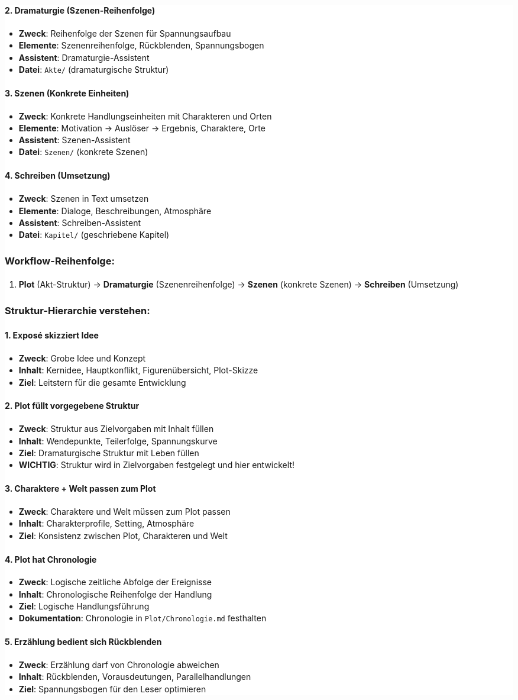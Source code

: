 #### **2. Dramaturgie (Szenen-Reihenfolge)**
- **Zweck**: Reihenfolge der Szenen für Spannungsaufbau
- **Elemente**: Szenenreihenfolge, Rückblenden, Spannungsbogen
- **Assistent**: Dramaturgie-Assistent
- **Datei**: `Akte/` (dramaturgische Struktur)

#### **3. Szenen (Konkrete Einheiten)**
- **Zweck**: Konkrete Handlungseinheiten mit Charakteren und Orten
- **Elemente**: Motivation → Auslöser → Ergebnis, Charaktere, Orte
- **Assistent**: Szenen-Assistent
- **Datei**: `Szenen/` (konkrete Szenen)

#### **4. Schreiben (Umsetzung)**
- **Zweck**: Szenen in Text umsetzen
- **Elemente**: Dialoge, Beschreibungen, Atmosphäre
- **Assistent**: Schreiben-Assistent
- **Datei**: `Kapitel/` (geschriebene Kapitel)

### **Workflow-Reihenfolge:**
1. **Plot** (Akt-Struktur) → **Dramaturgie** (Szenenreihenfolge) → **Szenen** (konkrete Szenen) → **Schreiben** (Umsetzung)

### **Struktur-Hierarchie verstehen:**

#### **1. Exposé skizziert Idee**
- **Zweck**: Grobe Idee und Konzept
- **Inhalt**: Kernidee, Hauptkonflikt, Figurenübersicht, Plot-Skizze
- **Ziel**: Leitstern für die gesamte Entwicklung

#### **2. Plot füllt vorgegebene Struktur**
- **Zweck**: Struktur aus Zielvorgaben mit Inhalt füllen
- **Inhalt**: Wendepunkte, Teilerfolge, Spannungskurve
- **Ziel**: Dramaturgische Struktur mit Leben füllen
- **WICHTIG**: Struktur wird in Zielvorgaben festgelegt und hier entwickelt!

#### **3. Charaktere + Welt passen zum Plot**
- **Zweck**: Charaktere und Welt müssen zum Plot passen
- **Inhalt**: Charakterprofile, Setting, Atmosphäre
- **Ziel**: Konsistenz zwischen Plot, Charakteren und Welt

#### **4. Plot hat Chronologie**
- **Zweck**: Logische zeitliche Abfolge der Ereignisse
- **Inhalt**: Chronologische Reihenfolge der Handlung
- **Ziel**: Logische Handlungsführung
- **Dokumentation**: Chronologie in `Plot/Chronologie.md` festhalten

#### **5. Erzählung bedient sich Rückblenden**
- **Zweck**: Erzählung darf von Chronologie abweichen
- **Inhalt**: Rückblenden, Vorausdeutungen, Parallelhandlungen
- **Ziel**: Spannungsbogen für den Leser optimieren
